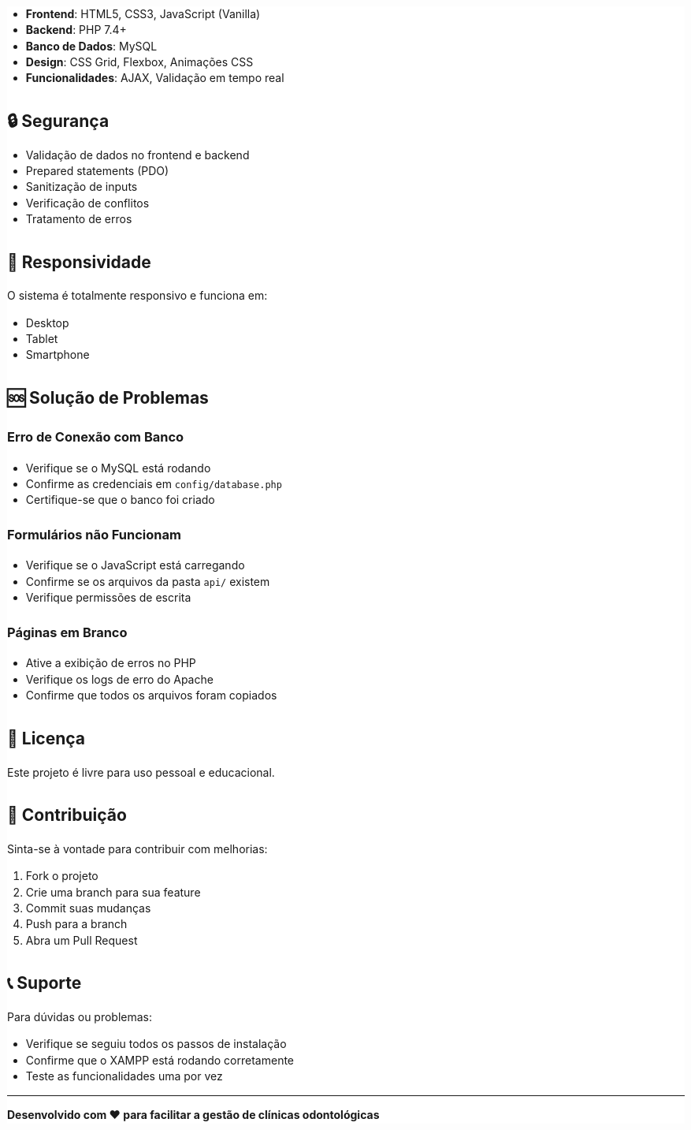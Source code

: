 - **Frontend**: HTML5, CSS3, JavaScript (Vanilla)
- **Backend**: PHP 7.4+
- **Banco de Dados**: MySQL
- **Design**: CSS Grid, Flexbox, Animações CSS
- **Funcionalidades**: AJAX, Validação em tempo real

## 🔒 Segurança

- Validação de dados no frontend e backend
- Prepared statements (PDO)
- Sanitização de inputs
- Verificação de conflitos
- Tratamento de erros

## 📱 Responsividade

O sistema é totalmente responsivo e funciona em:
- Desktop
- Tablet
- Smartphone

## 🆘 Solução de Problemas

### Erro de Conexão com Banco
- Verifique se o MySQL está rodando
- Confirme as credenciais em `config/database.php`
- Certifique-se que o banco foi criado

### Formulários não Funcionam
- Verifique se o JavaScript está carregando
- Confirme se os arquivos da pasta `api/` existem
- Verifique permissões de escrita

### Páginas em Branco
- Ative a exibição de erros no PHP
- Verifique os logs de erro do Apache
- Confirme que todos os arquivos foram copiados

## 📄 Licença

Este projeto é livre para uso pessoal e educacional.

## 🤝 Contribuição

Sinta-se à vontade para contribuir com melhorias:
1. Fork o projeto
2. Crie uma branch para sua feature
3. Commit suas mudanças
4. Push para a branch
5. Abra um Pull Request

## 📞 Suporte

Para dúvidas ou problemas:
- Verifique se seguiu todos os passos de instalação
- Confirme que o XAMPP está rodando corretamente
- Teste as funcionalidades uma por vez

---

**Desenvolvido com ❤️ para facilitar a gestão de clínicas odontológicas**